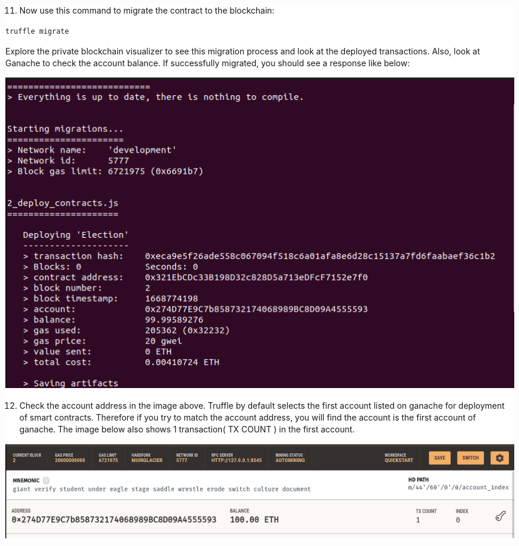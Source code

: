 
11. Now use this command to migrate the contract to the blockchain: 

```shell
truffle migrate
```
Explore the private blockchain visualizer to see this migration process and look at the deployed transactions. Also, look at Ganache to check the account balance. If successfully migrated, you should see a response like below:

![truffle migration](./_readme-image/image7.png)

12. Check the account address in the image above. Truffle by default selects the first account listed on ganache for deployment of smart contracts. Therefore if you try to match the account address, you will find the account is the first account of ganache. The image below also shows  1 transaction( TX COUNT ) in the first account.

![truffle migration complete](./_readme-image/image8.png)
